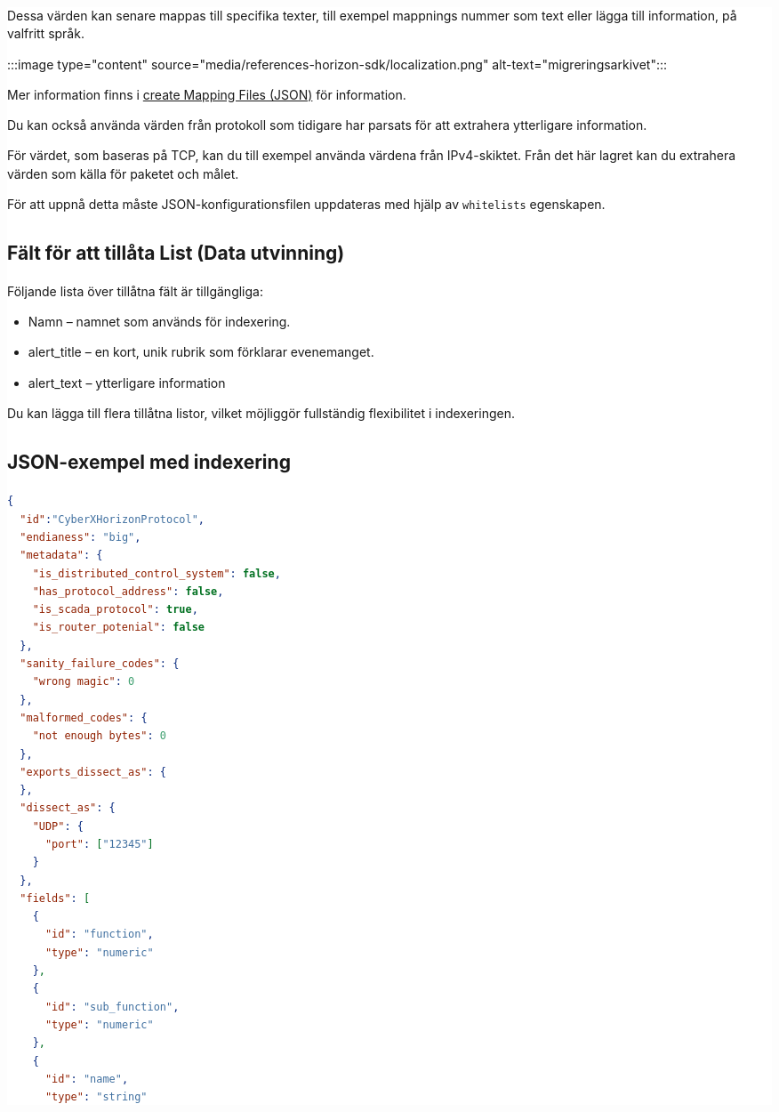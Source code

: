 Dessa värden kan senare mappas till specifika texter, till exempel mappnings nummer som text eller lägga till information, på valfritt språk.

:::image type="content" source="media/references-horizon-sdk/localization.png" alt-text="migreringsarkivet":::

Mer information finns i [create Mapping Files (JSON)](#create-mapping-files-json) för information.

Du kan också använda värden från protokoll som tidigare har parsats för att extrahera ytterligare information.

För värdet, som baseras på TCP, kan du till exempel använda värdena från IPv4-skiktet. Från det här lagret kan du extrahera värden som källa för paketet och målet.

För att uppnå detta måste JSON-konfigurationsfilen uppdateras med hjälp av `whitelists` egenskapen.

## <a name="allow-list-data-mining-fields"></a>Fält för att tillåta List (Data utvinning)

Följande lista över tillåtna fält är tillgängliga:

- Namn – namnet som används för indexering.

- alert_title – en kort, unik rubrik som förklarar evenemanget.

- alert_text – ytterligare information

Du kan lägga till flera tillåtna listor, vilket möjliggör fullständig flexibilitet i indexeringen.

## <a name="json-sample-with-indexing"></a>JSON-exempel med indexering 

```json
{
  "id":"CyberXHorizonProtocol",
  "endianess": "big",
  "metadata": {
    "is_distributed_control_system": false,
    "has_protocol_address": false,
    "is_scada_protocol": true,
    "is_router_potenial": false
  },
  "sanity_failure_codes": {
    "wrong magic": 0
  },
  "malformed_codes": {
    "not enough bytes": 0
  },
  "exports_dissect_as": {
  },
  "dissect_as": {
    "UDP": {
      "port": ["12345"]
    }
  },
  "fields": [
    {
      "id": "function",
      "type": "numeric"
    },
    {
      "id": "sub_function",
      "type": "numeric"
    },
    {
      "id": "name",
      "type": "string"
```
